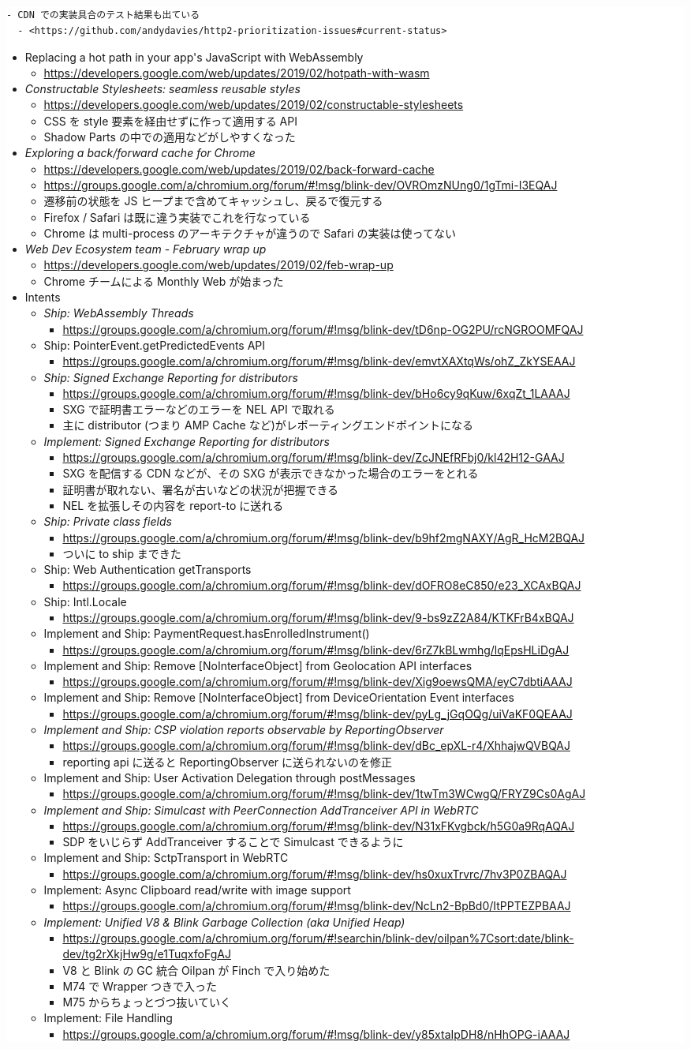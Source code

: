     - CDN での実装具合のテスト結果も出ている
      - <https://github.com/andydavies/http2-prioritization-issues#current-status>
  - Replacing a hot path in your app's JavaScript with WebAssembly
    - <https://developers.google.com/web/updates/2019/02/hotpath-with-wasm>
  - *Constructable Stylesheets: seamless reusable styles*
    - <https://developers.google.com/web/updates/2019/02/constructable-stylesheets>
    - CSS を style 要素を経由せずに作って適用する API
    - Shadow Parts の中での適用などがしやすくなった
  - *Exploring a back/forward cache for Chrome*
    - <https://developers.google.com/web/updates/2019/02/back-forward-cache>
    - <https://groups.google.com/a/chromium.org/forum/#!msg/blink-dev/OVROmzNUng0/1gTmi-I3EQAJ>
    - 遷移前の状態を JS ヒープまで含めてキャッシュし、戻るで復元する
    - Firefox / Safari は既に違う実装でこれを行なっている
    - Chrome は multi-process のアーキテクチャが違うので Safari の実装は使ってない
  - *Web Dev Ecosystem team - February wrap up*
    - <https://developers.google.com/web/updates/2019/02/feb-wrap-up>
    - Chrome チームによる Monthly Web が始まった
- Intents
  - *Ship: WebAssembly Threads*
    - <https://groups.google.com/a/chromium.org/forum/#!msg/blink-dev/tD6np-OG2PU/rcNGROOMFQAJ>
  - Ship: PointerEvent.getPredictedEvents API
    - <https://groups.google.com/a/chromium.org/forum/#!msg/blink-dev/emvtXAXtqWs/ohZ_ZkYSEAAJ>
  - *Ship: Signed Exchange Reporting for distributors*
    - <https://groups.google.com/a/chromium.org/forum/#!msg/blink-dev/bHo6cy9qKuw/6xqZt_1LAAAJ>
    - SXG で証明書エラーなどのエラーを NEL API で取れる
    - 主に distributor (つまり AMP Cache など)がレポーティングエンドポイントになる
  - *Implement: Signed Exchange Reporting for distributors*
    - <https://groups.google.com/a/chromium.org/forum/#!msg/blink-dev/ZcJNEfRFbj0/kl42H12-GAAJ>
    - SXG を配信する CDN などが、その SXG が表示できなかった場合のエラーをとれる
    - 証明書が取れない、署名が古いなどの状況が把握できる
    - NEL を拡張しその内容を report-to に送れる
  - *Ship: Private class fields*
    - <https://groups.google.com/a/chromium.org/forum/#!msg/blink-dev/b9hf2mgNAXY/AgR_HcM2BQAJ>
    - ついに to ship まできた
  - Ship: Web Authentication getTransports
    - <https://groups.google.com/a/chromium.org/forum/#!msg/blink-dev/dOFRO8eC850/e23_XCAxBQAJ>
  - Ship: Intl.Locale
    - <https://groups.google.com/a/chromium.org/forum/#!msg/blink-dev/9-bs9zZ2A84/KTKFrB4xBQAJ>
  - Implement and Ship: PaymentRequest.hasEnrolledInstrument()
    - <https://groups.google.com/a/chromium.org/forum/#!msg/blink-dev/6rZ7kBLwmhg/lqEpsHLiDgAJ>
  - Implement and Ship: Remove [NoInterfaceObject] from Geolocation API interfaces
    - <https://groups.google.com/a/chromium.org/forum/#!msg/blink-dev/Xig9oewsQMA/eyC7dbtiAAAJ>
  - Implement and Ship: Remove [NoInterfaceObject] from DeviceOrientation Event interfaces
    - <https://groups.google.com/a/chromium.org/forum/#!msg/blink-dev/pyLg_jGqOQg/uiVaKF0QEAAJ>
  - *Implement and Ship: CSP violation reports observable by ReportingObserver*
    - <https://groups.google.com/a/chromium.org/forum/#!msg/blink-dev/dBc_epXL-r4/XhhajwQVBQAJ>
    - reporting api に送ると ReportingObserver に送られないのを修正
  - Implement and Ship: User Activation Delegation through postMessages
    - <https://groups.google.com/a/chromium.org/forum/#!msg/blink-dev/1twTm3WCwgQ/FRYZ9Cs0AgAJ>
  - *Implement and Ship: Simulcast with PeerConnection AddTranceiver API in WebRTC*
    - <https://groups.google.com/a/chromium.org/forum/#!msg/blink-dev/N31xFKvgbck/h5G0a9RqAQAJ>
    - SDP をいじらず AddTranceiver することで Simulcast できるように
  - Implement and Ship: SctpTransport in WebRTC
    - <https://groups.google.com/a/chromium.org/forum/#!msg/blink-dev/hs0xuxTrvrc/7hv3P0ZBAQAJ>
  - Implement: Async Clipboard read/write with image support
    - <https://groups.google.com/a/chromium.org/forum/#!msg/blink-dev/NcLn2-BpBd0/ItPPTEZPBAAJ>
  - *Implement: Unified V8 & Blink Garbage Collection (aka Unified Heap)*
    - <https://groups.google.com/a/chromium.org/forum/#!searchin/blink-dev/oilpan%7Csort:date/blink-dev/tg2rXkjHw9g/e1TuqxfoFgAJ>
    - V8 と Blink の GC 統合 Oilpan が Finch で入り始めた
    - M74 で Wrapper つきで入った
    - M75 からちょっとづつ抜いていく
  - Implement: File Handling
    - <https://groups.google.com/a/chromium.org/forum/#!msg/blink-dev/y85xtaIpDH8/nHhOPG-iAAAJ>